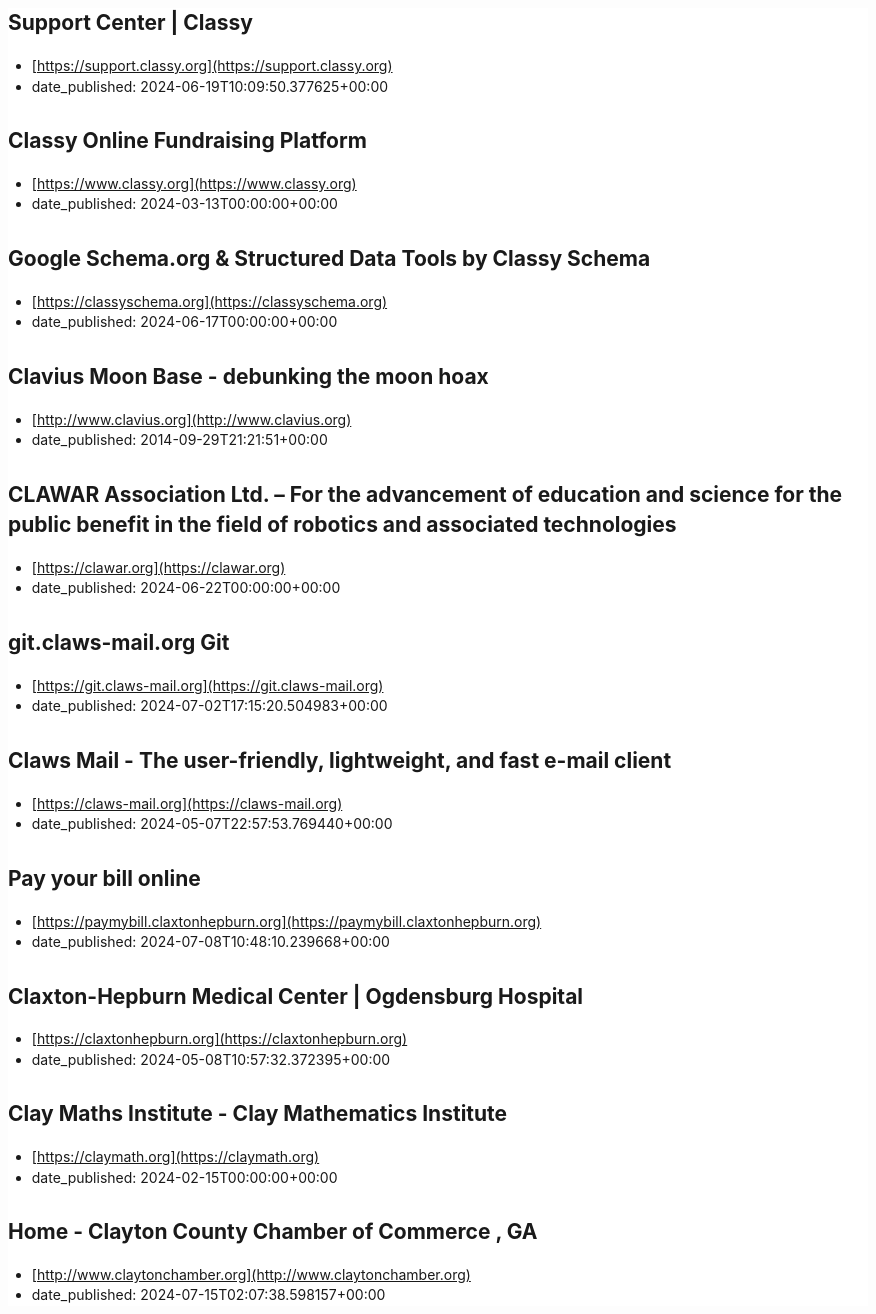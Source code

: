  ## Support Center | Classy
 - [https://support.classy.org](https://support.classy.org)
 - date_published: 2024-06-19T10:09:50.377625+00:00

 ## Classy Online Fundraising Platform
 - [https://www.classy.org](https://www.classy.org)
 - date_published: 2024-03-13T00:00:00+00:00

 ## Google Schema.org & Structured Data Tools by Classy Schema
 - [https://classyschema.org](https://classyschema.org)
 - date_published: 2024-06-17T00:00:00+00:00

 ## Clavius Moon Base - debunking the moon hoax
 - [http://www.clavius.org](http://www.clavius.org)
 - date_published: 2014-09-29T21:21:51+00:00

 ## CLAWAR Association Ltd. – For the advancement of education and science for the public benefit in the field of robotics and associated technologies
 - [https://clawar.org](https://clawar.org)
 - date_published: 2024-06-22T00:00:00+00:00

 ## git.claws-mail.org Git
 - [https://git.claws-mail.org](https://git.claws-mail.org)
 - date_published: 2024-07-02T17:15:20.504983+00:00

 ## Claws Mail - The user-friendly, lightweight, and fast e-mail client
 - [https://claws-mail.org](https://claws-mail.org)
 - date_published: 2024-05-07T22:57:53.769440+00:00

 ## Pay your bill online
 - [https://paymybill.claxtonhepburn.org](https://paymybill.claxtonhepburn.org)
 - date_published: 2024-07-08T10:48:10.239668+00:00

 ## Claxton-Hepburn Medical Center | Ogdensburg Hospital
 - [https://claxtonhepburn.org](https://claxtonhepburn.org)
 - date_published: 2024-05-08T10:57:32.372395+00:00

 ## Clay Maths Institute - Clay Mathematics Institute
 - [https://claymath.org](https://claymath.org)
 - date_published: 2024-02-15T00:00:00+00:00

 ## Home - Clayton County Chamber of Commerce , GA
 - [http://www.claytonchamber.org](http://www.claytonchamber.org)
 - date_published: 2024-07-15T02:07:38.598157+00:00

